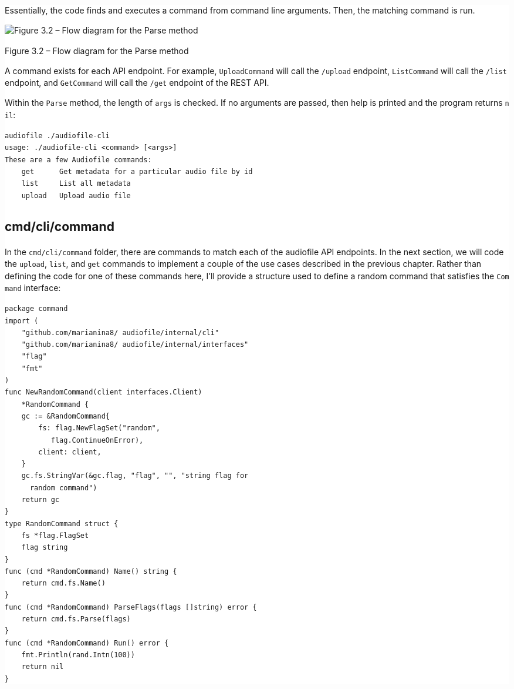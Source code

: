Essentially, the code finds and executes a command from command line arguments. Then, the matching command is run.

![Figure 3.2 – Flow diagram for the Parse method](https://static.packt-cdn.com/products/9781804611654/graphics/image/Figure_3.02.jpg)

Figure 3.2 – Flow diagram for the Parse method

A command exists for each API endpoint. For example, `UploadCommand` will call the `/upload` endpoint, `ListCommand` will call the `/list` endpoint, and `GetCommand` will call the `/get` endpoint of the REST API.

Within the `Parse` method, the length of `args` is checked. If no arguments are passed, then help is printed and the program returns `nil`:

```markup
audiofile ./audiofile-cli
usage: ./audiofile-cli <command> [<args>]
These are a few Audiofile commands:
    get      Get metadata for a particular audio file by id
    list     List all metadata
    upload   Upload audio file
```

## cmd/cli/command

In the `cmd/cli/command` folder, there are commands to match each of the audiofile API endpoints. In the next section, we will code the `upload`, `list`, and `get` commands to implement a couple of the use cases described in the previous chapter. Rather than defining the code for one of these commands here, I’ll provide a structure used to define a random command that satisfies the `Command` interface:

```markup
package command
import (
    "github.com/marianina8/ audiofile/internal/cli"
    "github.com/marianina8/ audiofile/internal/interfaces"
    "flag"
    "fmt"
)
func NewRandomCommand(client interfaces.Client)
    *RandomCommand {
    gc := &RandomCommand{
        fs: flag.NewFlagSet("random",
           flag.ContinueOnError),
        client: client,
    }
    gc.fs.StringVar(&gc.flag, "flag", "", "string flag for
      random command")
    return gc
}
type RandomCommand struct {
    fs *flag.FlagSet
    flag string
}
func (cmd *RandomCommand) Name() string {
    return cmd.fs.Name()
}
func (cmd *RandomCommand) ParseFlags(flags []string) error {
    return cmd.fs.Parse(flags)
}
func (cmd *RandomCommand) Run() error {
    fmt.Println(rand.Intn(100))
    return nil
}
```

